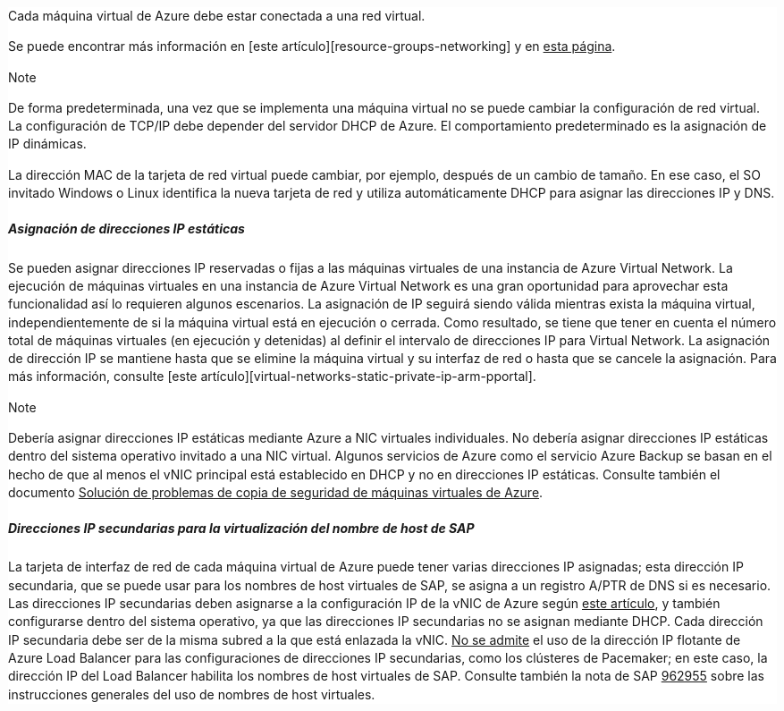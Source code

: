 Cada máquina virtual de Azure debe estar conectada a una red virtual.

Se puede encontrar más información en [este artículo][resource-groups-networking] y en [esta página](https://azure.microsoft.com/documentation/services/virtual-network/).


> [!NOTE]
> De forma predeterminada, una vez que se implementa una máquina virtual no se puede cambiar la configuración de red virtual. La configuración de TCP/IP debe depender del servidor DHCP de Azure. El comportamiento predeterminado es la asignación de IP dinámicas.
>
>

La dirección MAC de la tarjeta de red virtual puede cambiar, por ejemplo, después de un cambio de tamaño. En ese caso, el SO invitado Windows o Linux identifica la nueva tarjeta de red y utiliza automáticamente DHCP para asignar las direcciones IP y DNS.

##### <a name="static-ip-assignment"></a>Asignación de direcciones IP estáticas
Se pueden asignar direcciones IP reservadas o fijas a las máquinas virtuales de una instancia de Azure Virtual Network. La ejecución de máquinas virtuales en una instancia de Azure Virtual Network es una gran oportunidad para aprovechar esta funcionalidad así lo requieren algunos escenarios. La asignación de IP seguirá siendo válida mientras exista la máquina virtual, independientemente de si la máquina virtual está en ejecución o cerrada. Como resultado, se tiene que tener en cuenta el número total de máquinas virtuales (en ejecución y detenidas) al definir el intervalo de direcciones IP para Virtual Network. La asignación de dirección IP se mantiene hasta que se elimine la máquina virtual y su interfaz de red o hasta que se cancele la asignación. Para más información, consulte [este artículo][virtual-networks-static-private-ip-arm-pportal].

> [!NOTE]
> Debería asignar direcciones IP estáticas mediante Azure a NIC virtuales individuales. No debería asignar direcciones IP estáticas dentro del sistema operativo invitado a una NIC virtual. Algunos servicios de Azure como el servicio Azure Backup se basan en el hecho de que al menos el vNIC principal está establecido en DHCP y no en direcciones IP estáticas. Consulte también el documento [Solución de problemas de copia de seguridad de máquinas virtuales de Azure](../../../backup/backup-azure-vms-troubleshoot.md#networking).
>


##### <a name="secondary-ip-addresses-for-sap-hostname-virtualization"></a>Direcciones IP secundarias para la virtualización del nombre de host de SAP
La tarjeta de interfaz de red de cada máquina virtual de Azure puede tener varias direcciones IP asignadas; esta dirección IP secundaria, que se puede usar para los nombres de host virtuales de SAP, se asigna a un registro A/PTR de DNS si es necesario. Las direcciones IP secundarias deben asignarse a la configuración IP de la vNIC de Azure según [este artículo](../../../virtual-network/virtual-network-multiple-ip-addresses-portal.md), y también configurarse dentro del sistema operativo, ya que las direcciones IP secundarias no se asignan mediante DHCP. Cada dirección IP secundaria debe ser de la misma subred a la que está enlazada la vNIC. [No se admite](../../../load-balancer/load-balancer-multivip-overview.md#limitations) el uso de la dirección IP flotante de Azure Load Balancer para las configuraciones de direcciones IP secundarias, como los clústeres de Pacemaker; en este caso, la dirección IP del Load Balancer habilita los nombres de host virtuales de SAP. Consulte también la nota de SAP [962955](https://launchpad.support.sap.com/#/notes/962955) sobre las instrucciones generales del uso de nombres de host virtuales.
